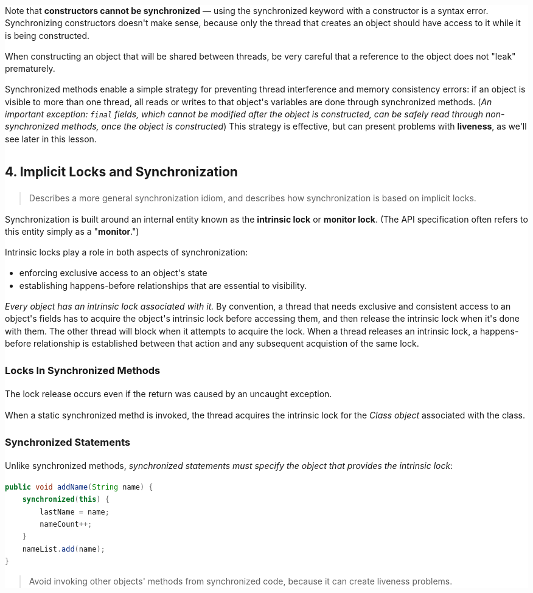 Note that **constructors cannot be synchronized** — using the synchronized keyword with a constructor is a syntax error. Synchronizing constructors doesn't make sense, because only the thread that creates an object should have access to it while it is being constructed.

When constructing an object that will be shared between threads, be very careful that a reference to the object does not "leak" prematurely.

Synchronized methods enable a simple strategy for preventing thread interference and memory consistency errors: if an object is visible to more than one thread, all reads or writes to that object's variables are done through synchronized methods. (*An important exception: `final` fields, which cannot be modified after the object is constructed, can be safely read through non-synchronized methods, once the object is constructed*) This strategy is effective, but can present problems with **liveness**, as we'll see later in this lesson.

## 4. Implicit Locks and Synchronization

> Describes a more general synchronization idiom, and describes how synchronization is based on implicit locks.

Synchronization is built around an internal entity known as the **intrinsic lock** or **monitor lock**. (The API specification often refers to this entity simply as a "**monitor**.")

Intrinsic locks play a role in both aspects of synchronization: 
- enforcing exclusive access to an object's state
- establishing happens-before relationships that are essential to visibility.

*Every object has an intrinsic lock associated with it.* By convention, a thread that needs exclusive and consistent access to an object's fields has to acquire the object's intrinsic lock before accessing them, and then release the intrinsic lock when it's done with them. The other thread will block when it attempts to acquire the lock. When a thread releases an intrinsic lock, a happens-before relationship is established between that action and any subsequent acquistion of the same lock.

### Locks In Synchronized Methods

The lock release occurs even if the return was caused by an uncaught exception.

When a static synchronized methd is invoked, the thread acquires the intrinsic lock for the *Class object* associated with the class.

### Synchronized Statements

Unlike synchronized methods, *synchronized statements must specify the object that provides the intrinsic lock*:

``` java
public void addName(String name) {
    synchronized(this) {
        lastName = name;
        nameCount++;
    }
    nameList.add(name);
}
```

> Avoid invoking other objects' methods from synchronized code, because it can create liveness problems.
